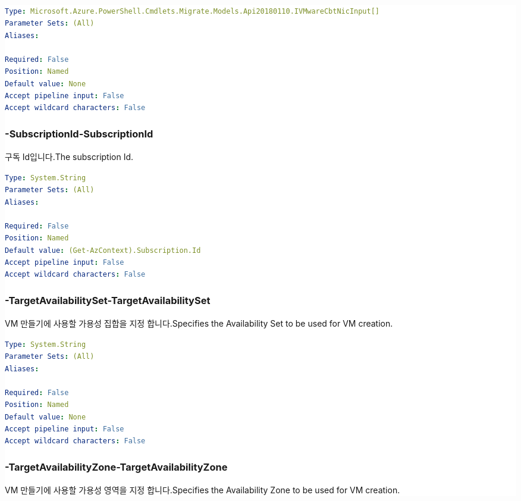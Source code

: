 ```yaml
Type: Microsoft.Azure.PowerShell.Cmdlets.Migrate.Models.Api20180110.IVMwareCbtNicInput[]
Parameter Sets: (All)
Aliases:

Required: False
Position: Named
Default value: None
Accept pipeline input: False
Accept wildcard characters: False
```

### <span data-ttu-id="54f04-122">-SubscriptionId</span><span class="sxs-lookup"><span data-stu-id="54f04-122">-SubscriptionId</span></span>
<span data-ttu-id="54f04-123">구독 Id입니다.</span><span class="sxs-lookup"><span data-stu-id="54f04-123">The subscription Id.</span></span>

```yaml
Type: System.String
Parameter Sets: (All)
Aliases:

Required: False
Position: Named
Default value: (Get-AzContext).Subscription.Id
Accept pipeline input: False
Accept wildcard characters: False
```

### <span data-ttu-id="54f04-124">-TargetAvailabilitySet</span><span class="sxs-lookup"><span data-stu-id="54f04-124">-TargetAvailabilitySet</span></span>
<span data-ttu-id="54f04-125">VM 만들기에 사용할 가용성 집합을 지정 합니다.</span><span class="sxs-lookup"><span data-stu-id="54f04-125">Specifies the Availability Set to be used for VM creation.</span></span>

```yaml
Type: System.String
Parameter Sets: (All)
Aliases:

Required: False
Position: Named
Default value: None
Accept pipeline input: False
Accept wildcard characters: False
```

### <span data-ttu-id="54f04-126">-TargetAvailabilityZone</span><span class="sxs-lookup"><span data-stu-id="54f04-126">-TargetAvailabilityZone</span></span>
<span data-ttu-id="54f04-127">VM 만들기에 사용할 가용성 영역을 지정 합니다.</span><span class="sxs-lookup"><span data-stu-id="54f04-127">Specifies the Availability Zone to be used for VM creation.</span></span>
